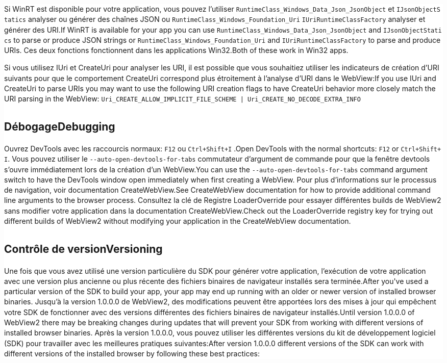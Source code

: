 <span data-ttu-id="f9dca-278">Si WinRT est disponible pour votre application, vous pouvez l’utiliser `RuntimeClass_Windows_Data_Json_JsonObject` et `IJsonObjectStatics` analyser ou générer des chaînes JSON ou `RuntimeClass_Windows_Foundation_Uri` `IUriRuntimeClassFactory` analyser et générer des URI.</span><span class="sxs-lookup"><span data-stu-id="f9dca-278">If WinRT is available for your app you can use `RuntimeClass_Windows_Data_Json_JsonObject` and `IJsonObjectStatics` to parse or produce JSON strings or `RuntimeClass_Windows_Foundation_Uri` and `IUriRuntimeClassFactory` to parse and produce URIs.</span></span> <span data-ttu-id="f9dca-279">Ces deux fonctions fonctionnent dans les applications Win32.</span><span class="sxs-lookup"><span data-stu-id="f9dca-279">Both of these work in Win32 apps.</span></span>

<span data-ttu-id="f9dca-280">Si vous utilisez IUri et CreateUri pour analyser les URI, il est possible que vous souhaitiez utiliser les indicateurs de création d’URI suivants pour que le comportement CreateUri correspond plus étroitement à l’analyse d’URI dans le WebView:</span><span class="sxs-lookup"><span data-stu-id="f9dca-280">If you use IUri and CreateUri to parse URIs you may want to use the following URI creation flags to have CreateUri behavior more closely match the URI parsing in the WebView:</span></span> `Uri_CREATE_ALLOW_IMPLICIT_FILE_SCHEME | Uri_CREATE_NO_DECODE_EXTRA_INFO`

## <span data-ttu-id="f9dca-281">Débogage</span><span class="sxs-lookup"><span data-stu-id="f9dca-281">Debugging</span></span>

<span data-ttu-id="f9dca-282">Ouvrez DevTools avec les raccourcis normaux: `F12` ou `Ctrl+Shift+I` .</span><span class="sxs-lookup"><span data-stu-id="f9dca-282">Open DevTools with the normal shortcuts: `F12` or `Ctrl+Shift+I`.</span></span> <span data-ttu-id="f9dca-283">Vous pouvez utiliser le `--auto-open-devtools-for-tabs` commutateur d’argument de commande pour que la fenêtre devtools s’ouvre immédiatement lors de la création d’un WebView.</span><span class="sxs-lookup"><span data-stu-id="f9dca-283">You can use the `--auto-open-devtools-for-tabs` command argument switch to have the DevTools window open immediately when first creating a WebView.</span></span> <span data-ttu-id="f9dca-284">Pour plus d’informations sur le processus de navigation, voir documentation CreateWebView.</span><span class="sxs-lookup"><span data-stu-id="f9dca-284">See CreateWebView documentation for how to provide additional command line arguments to the browser process.</span></span> <span data-ttu-id="f9dca-285">Consultez la clé de Registre LoaderOverride pour essayer différentes builds de WebView2 sans modifier votre application dans la documentation CreateWebView.</span><span class="sxs-lookup"><span data-stu-id="f9dca-285">Check out the LoaderOverride registry key for trying out different builds of WebView2 without modifying your application in the CreateWebView documentation.</span></span>

## <span data-ttu-id="f9dca-286">Contrôle de version</span><span class="sxs-lookup"><span data-stu-id="f9dca-286">Versioning</span></span>

<span data-ttu-id="f9dca-287">Une fois que vous avez utilisé une version particulière du SDK pour générer votre application, l’exécution de votre application avec une version plus ancienne ou plus récente des fichiers binaires de navigateur installés sera terminée.</span><span class="sxs-lookup"><span data-stu-id="f9dca-287">After you've used a particular version of the SDK to build your app, your app may end up running with an older or newer version of installed browser binaries.</span></span> <span data-ttu-id="f9dca-288">Jusqu’à la version 1.0.0.0 de WebView2, des modifications peuvent être apportées lors des mises à jour qui empêchent votre SDK de fonctionner avec des versions différentes des fichiers binaires de navigateur installés.</span><span class="sxs-lookup"><span data-stu-id="f9dca-288">Until version 1.0.0.0 of WebView2 there may be breaking changes during updates that will prevent your SDK from working with different versions of installed browser binaries.</span></span> <span data-ttu-id="f9dca-289">Après la version 1.0.0.0, vous pouvez utiliser les différentes versions du kit de développement logiciel (SDK) pour travailler avec les meilleures pratiques suivantes:</span><span class="sxs-lookup"><span data-stu-id="f9dca-289">After version 1.0.0.0 different versions of the SDK can work with different versions of the installed browser by following these best practices:</span></span>
